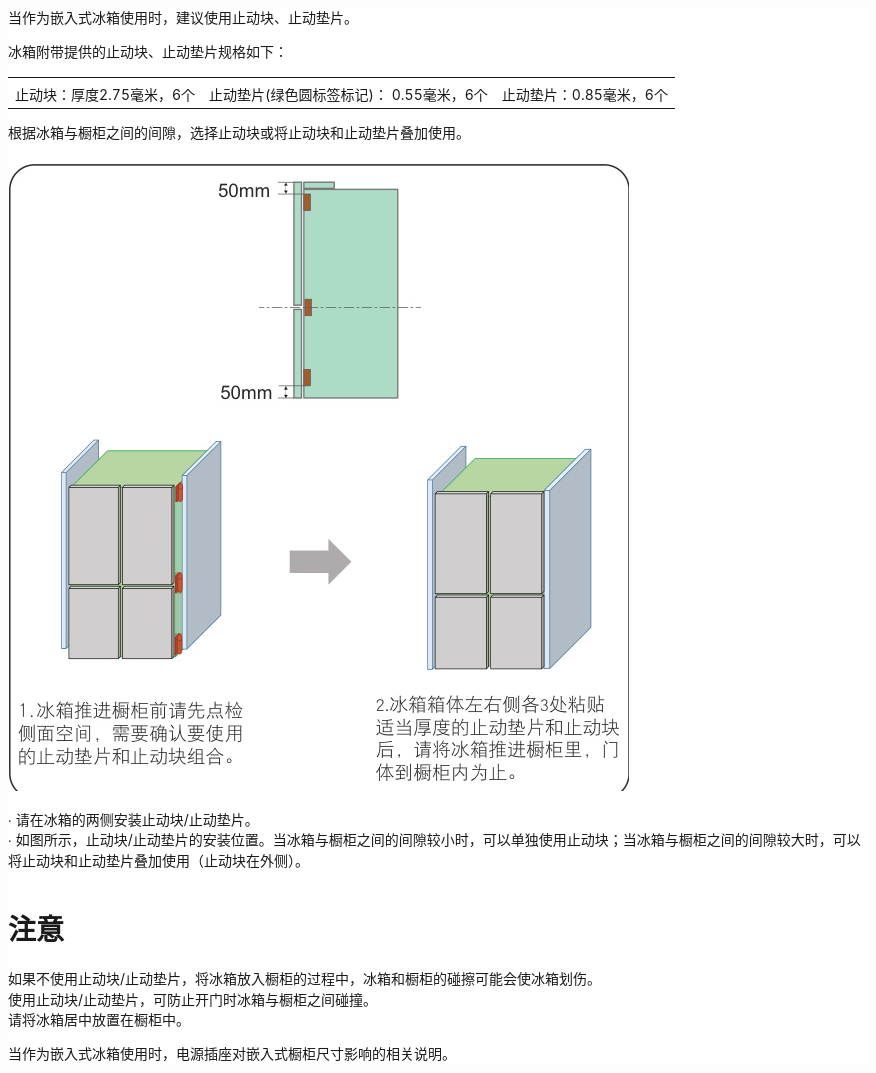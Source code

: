 当作为嵌入式冰箱使用时，建议使用止动块、止动垫片。  

冰箱附带提供的止动块、止动垫片规格如下：  

<html><body><table><tr><td></td><td></td><td></td></tr><tr><td>止动块：厚度2.75毫米，6个</td><td>止动垫片(绿色圆标签标记)： 0.55毫米，6个</td><td>止动垫片：0.85毫米，6个</td></tr></table></body></html>  

根据冰箱与橱柜之间的间隙，选择止动块或将止动块和止动垫片叠加使用。  

![](images/67930a89fb242fc99cc213a1fd27ec22b9d91df73e486bff64f4f1b8fc0b533b.jpg)  

∙	 请在冰箱的两侧安装止动块/止动垫片。  
∙	 如图所示，止动块/止动垫片的安装位置。当冰箱与橱柜之间的间隙较小时，可以单独使用止动块；当冰箱与橱柜之间的间隙较大时，可以将止动块和止动垫片叠加使用（止动块在外侧）。  

# 注意  

如果不使用止动块/止动垫片，将冰箱放入橱柜的过程中，冰箱和橱柜的碰擦可能会使冰箱划伤。  
使用止动块/止动垫片，可防止开门时冰箱与橱柜之间碰撞。  
请将冰箱居中放置在橱柜中。  

当作为嵌入式冰箱使用时，电源插座对嵌入式橱柜尺寸影响的相关说明。  
